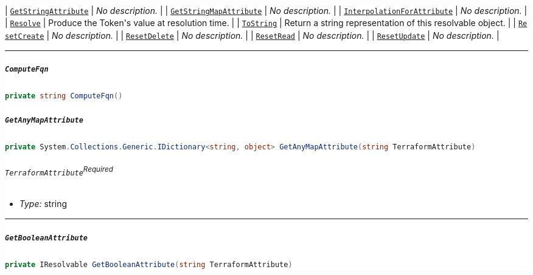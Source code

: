 | <code><a href="#@cdktf/provider-azurerm.managementGroupPolicyExemption.ManagementGroupPolicyExemptionTimeoutsOutputReference.getStringAttribute">GetStringAttribute</a></code> | *No description.* |
| <code><a href="#@cdktf/provider-azurerm.managementGroupPolicyExemption.ManagementGroupPolicyExemptionTimeoutsOutputReference.getStringMapAttribute">GetStringMapAttribute</a></code> | *No description.* |
| <code><a href="#@cdktf/provider-azurerm.managementGroupPolicyExemption.ManagementGroupPolicyExemptionTimeoutsOutputReference.interpolationForAttribute">InterpolationForAttribute</a></code> | *No description.* |
| <code><a href="#@cdktf/provider-azurerm.managementGroupPolicyExemption.ManagementGroupPolicyExemptionTimeoutsOutputReference.resolve">Resolve</a></code> | Produce the Token's value at resolution time. |
| <code><a href="#@cdktf/provider-azurerm.managementGroupPolicyExemption.ManagementGroupPolicyExemptionTimeoutsOutputReference.toString">ToString</a></code> | Return a string representation of this resolvable object. |
| <code><a href="#@cdktf/provider-azurerm.managementGroupPolicyExemption.ManagementGroupPolicyExemptionTimeoutsOutputReference.resetCreate">ResetCreate</a></code> | *No description.* |
| <code><a href="#@cdktf/provider-azurerm.managementGroupPolicyExemption.ManagementGroupPolicyExemptionTimeoutsOutputReference.resetDelete">ResetDelete</a></code> | *No description.* |
| <code><a href="#@cdktf/provider-azurerm.managementGroupPolicyExemption.ManagementGroupPolicyExemptionTimeoutsOutputReference.resetRead">ResetRead</a></code> | *No description.* |
| <code><a href="#@cdktf/provider-azurerm.managementGroupPolicyExemption.ManagementGroupPolicyExemptionTimeoutsOutputReference.resetUpdate">ResetUpdate</a></code> | *No description.* |

---

##### `ComputeFqn` <a name="ComputeFqn" id="@cdktf/provider-azurerm.managementGroupPolicyExemption.ManagementGroupPolicyExemptionTimeoutsOutputReference.computeFqn"></a>

```csharp
private string ComputeFqn()
```

##### `GetAnyMapAttribute` <a name="GetAnyMapAttribute" id="@cdktf/provider-azurerm.managementGroupPolicyExemption.ManagementGroupPolicyExemptionTimeoutsOutputReference.getAnyMapAttribute"></a>

```csharp
private System.Collections.Generic.IDictionary<string, object> GetAnyMapAttribute(string TerraformAttribute)
```

###### `TerraformAttribute`<sup>Required</sup> <a name="TerraformAttribute" id="@cdktf/provider-azurerm.managementGroupPolicyExemption.ManagementGroupPolicyExemptionTimeoutsOutputReference.getAnyMapAttribute.parameter.terraformAttribute"></a>

- *Type:* string

---

##### `GetBooleanAttribute` <a name="GetBooleanAttribute" id="@cdktf/provider-azurerm.managementGroupPolicyExemption.ManagementGroupPolicyExemptionTimeoutsOutputReference.getBooleanAttribute"></a>

```csharp
private IResolvable GetBooleanAttribute(string TerraformAttribute)
```
